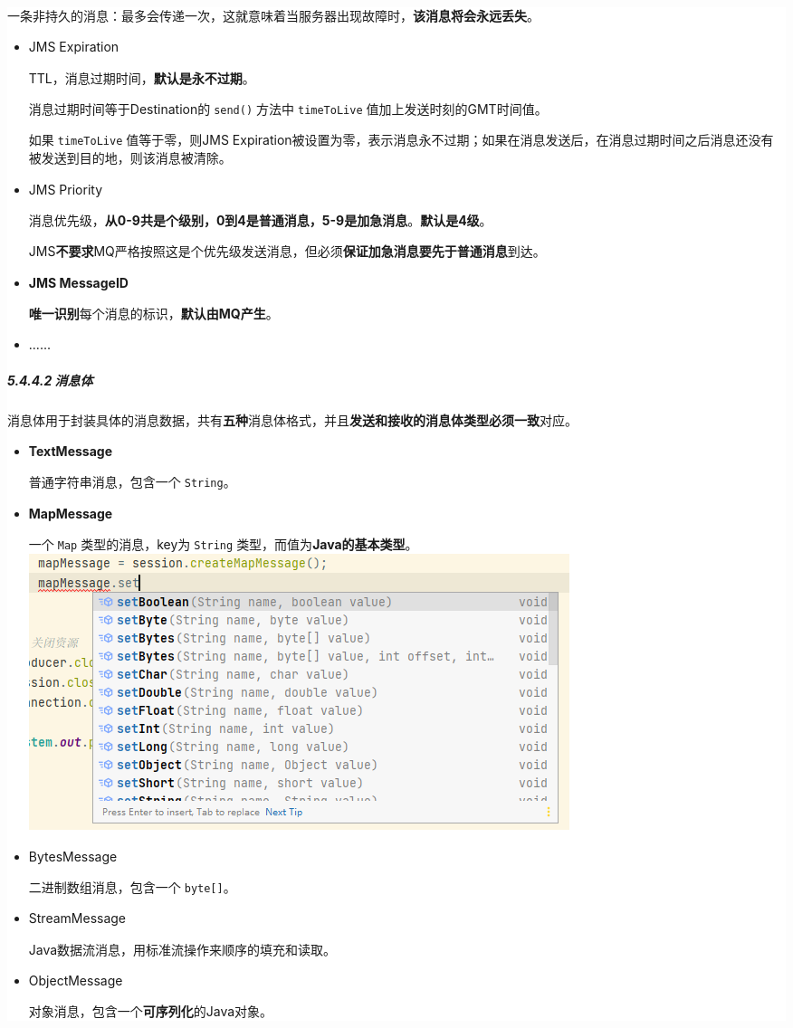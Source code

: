   一条非持久的消息：最多会传递一次，这就意味着当服务器出现故障时，**该消息将会永远丢失**。

- JMS Expiration

  TTL，消息过期时间，**默认是永不过期**。

  消息过期时间等于Destination的 `send()` 方法中 `timeToLive` 值加上发送时刻的GMT时间值。

  如果 `timeToLive` 值等于零，则JMS Expiration被设置为零，表示消息永不过期；如果在消息发送后，在消息过期时间之后消息还没有被发送到目的地，则该消息被清除。

- JMS Priority

  消息优先级，**从0-9共是个级别，0到4是普通消息，5-9是加急消息**。**默认是4级**。

  JMS**不要求**MQ严格按照这是个优先级发送消息，但必须**保证加急消息要先于普通消息**到达。

- **JMS MessageID**

  **唯一识别**每个消息的标识，**默认由MQ产生**。

- ......

##### 5.4.4.2 消息体

消息体用于封装具体的消息数据，共有**五种**消息体格式，并且**发送和接收的消息体类型必须一致**对应。

- **TextMessage**

  普通字符串消息，包含一个 `String`。

- **MapMessage**

  一个 `Map` 类型的消息，key为 `String` 类型，而值为**Java的基本类型**。![image-20210925172253155](images/image-20210925172253155.png)

- BytesMessage

  二进制数组消息，包含一个 `byte[]`。

- StreamMessage

  Java数据流消息，用标准流操作来顺序的填充和读取。

- ObjectMessage

  对象消息，包含一个**可序列化**的Java对象。

